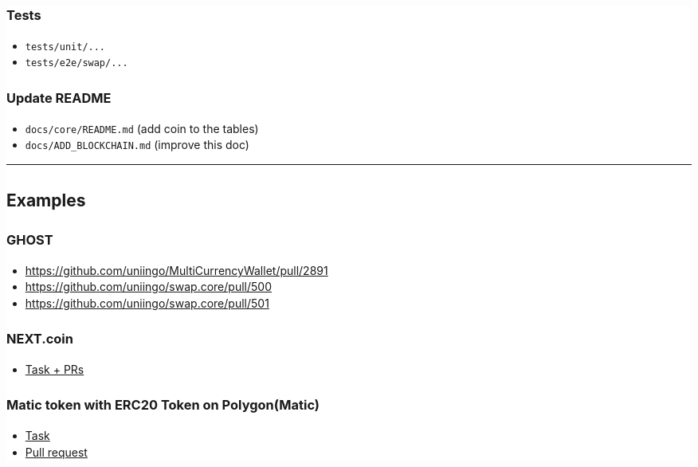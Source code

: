 ### Tests

- `tests/unit/...`
- `tests/e2e/swap/...`

### Update README

- `docs/core/README.md` (add coin to the tables)
- `docs/ADD_BLOCKCHAIN.md` (improve this doc)


--------------------------------------------


## Examples

### GHOST

- https://github.com/uniingo/MultiCurrencyWallet/pull/2891
- https://github.com/uniingo/swap.core/pull/500
- https://github.com/uniingo/swap.core/pull/501


### NEXT.coin

- [Task + PRs](https://github.com/uniingo/swap.core/issues/504)

### Matic token with ERC20 Token on Polygon(Matic)

- [Task](https://github.com/uniingo/MultiCurrencyWallet/issues/4448)
- [Pull request](https://github.com/uniingo/MultiCurrencyWallet/pull/4496)
